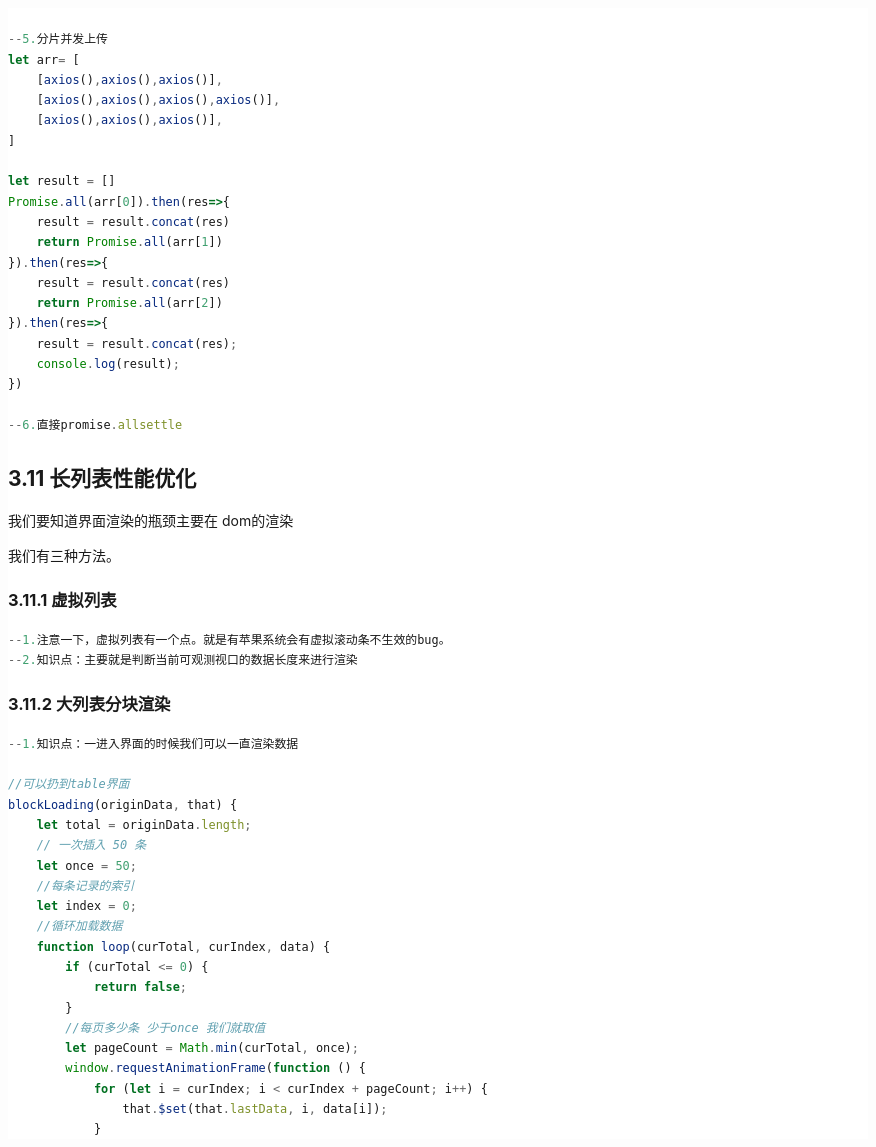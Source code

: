 ```js

--5.分片并发上传
let arr= [
    [axios(),axios(),axios()],
    [axios(),axios(),axios(),axios()],
    [axios(),axios(),axios()],
]
 
let result = []
Promise.all(arr[0]).then(res=>{
    result = result.concat(res)
    return Promise.all(arr[1])
}).then(res=>{
    result = result.concat(res)
    return Promise.all(arr[2])
}).then(res=>{
    result = result.concat(res);
    console.log(result);
})

--6.直接promise.allsettle
```







## 3.11 长列表性能优化

我们要知道界面渲染的瓶颈主要在 dom的渲染

我们有三种方法。

### 3.11.1 虚拟列表

```js
--1.注意一下，虚拟列表有一个点。就是有苹果系统会有虚拟滚动条不生效的bug。
--2.知识点：主要就是判断当前可观测视口的数据长度来进行渲染
```





### 3.11.2 大列表分块渲染

```js
--1.知识点：一进入界面的时候我们可以一直渲染数据

//可以扔到table界面
blockLoading(originData, that) {
    let total = originData.length;
    // 一次插入 50 条
    let once = 50;
    //每条记录的索引
    let index = 0;
    //循环加载数据
    function loop(curTotal, curIndex, data) {
        if (curTotal <= 0) {
            return false;
        }
        //每页多少条 少于once 我们就取值
        let pageCount = Math.min(curTotal, once);
        window.requestAnimationFrame(function () {
            for (let i = curIndex; i < curIndex + pageCount; i++) {
                that.$set(that.lastData, i, data[i]);
            }
```